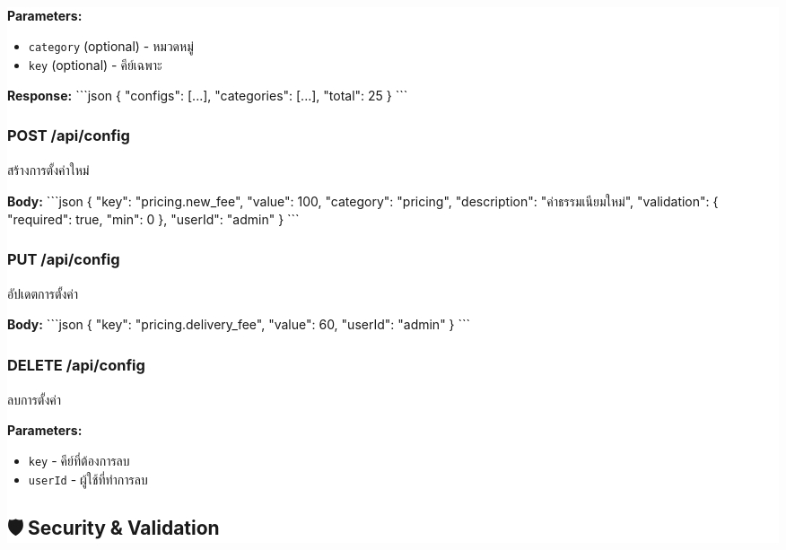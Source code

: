**Parameters:**
- `category` (optional) - หมวดหมู่
- `key` (optional) - คีย์เฉพาะ

**Response:**
\`\`\`json
{
  "configs": [...],
  "categories": [...],
  "total": 25
}
\`\`\`

### POST /api/config
สร้างการตั้งค่าใหม่

**Body:**
\`\`\`json
{
  "key": "pricing.new_fee",
  "value": 100,
  "category": "pricing",
  "description": "ค่าธรรมเนียมใหม่",
  "validation": {
    "required": true,
    "min": 0
  },
  "userId": "admin"
}
\`\`\`

### PUT /api/config
อัปเดตการตั้งค่า

**Body:**
\`\`\`json
{
  "key": "pricing.delivery_fee",
  "value": 60,
  "userId": "admin"
}
\`\`\`

### DELETE /api/config
ลบการตั้งค่า

**Parameters:**
- `key` - คีย์ที่ต้องการลบ
- `userId` - ผู้ใช้ที่ทำการลบ

## 🛡️ Security & Validation
